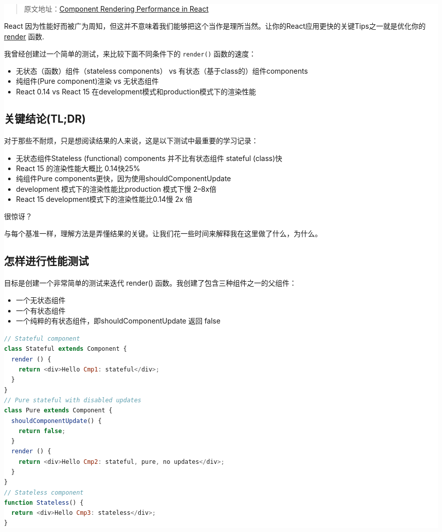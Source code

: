 > 原文地址：[Component Rendering Performance in React](https://medium.com/modus-create-front-end-development/component-rendering-performance-in-react-df859b474adc)

React 因为性能好而被广为周知，但这并不意味着我们能够把这个当作是理所当然。让你的React应用更快的关键Tips之一就是优化你的 [render](https://facebook.github.io/react/docs/component-specs.html#render) 函数.

我曾经创建过一个简单的测试，来比较下面不同条件下的  `render()` 函数的速度：

- 无状态（函数）组件（stateless components） vs 有状态（基于class的）组件components
- 纯组件(Pure component)渲染 vs 无状态组件
- React 0.14 vs React 15 在development模式和production模式下的渲染性能

## 关键结论(TL;DR)

对于那些不耐烦，只是想阅读结果的人来说，这是以下测试中最重要的学习记录：

- 无状态组件Stateless (functional) components 并不比有状态组件 stateful (class)快
- React 15 的渲染性能大概比 0.14快25%
- 纯组件Pure components更快，因为使用shouldComponentUpdate
- development 模式下的渲染性能比production 模式下慢 2–8x倍
- React 15 development模式下的渲染性能比0.14慢 2x 倍 

很惊讶？

与每个基准一样，理解方法是弄懂结果的关键。让我们花一些时间来解释我在这里做了什么，为什么。

## 怎样进行性能测试

目标是创建一个非常简单的测试来迭代 render() 函数。我创建了包含三种组件之一的父组件：

- 一个无状态组件
- 一个有状态组件
- 一个纯粹的有状态组件，即shouldComponentUpdate 返回 false

```javascript
// Stateful component
class Stateful extends Component {
  render () {
    return <div>Hello Cmp1: stateful</div>;
  }
}
// Pure stateful with disabled updates
class Pure extends Component {
  shouldComponentUpdate() {
    return false;
  }
  render () {
    return <div>Hello Cmp2: stateful, pure, no updates</div>;
  }
}
// Stateless component
function Stateless() {
  return <div>Hello Cmp3: stateless</div>;
}
```
